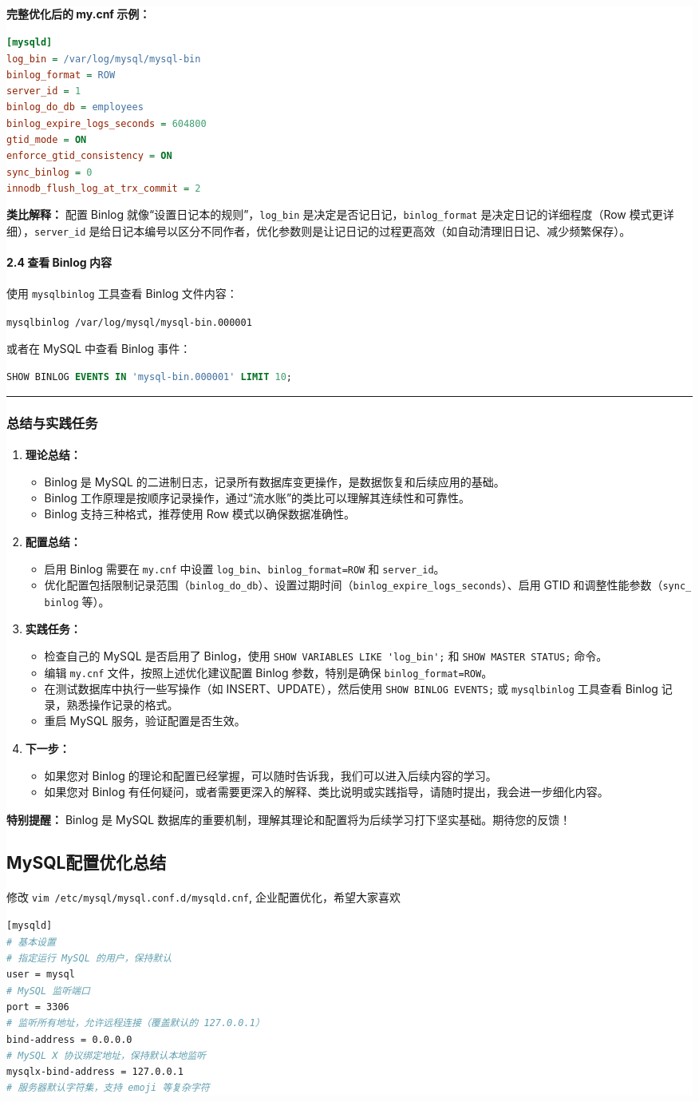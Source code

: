 **完整优化后的 my.cnf 示例：**
```ini
[mysqld]
log_bin = /var/log/mysql/mysql-bin
binlog_format = ROW
server_id = 1
binlog_do_db = employees
binlog_expire_logs_seconds = 604800
gtid_mode = ON
enforce_gtid_consistency = ON
sync_binlog = 0
innodb_flush_log_at_trx_commit = 2
```

**类比解释：** 配置 Binlog 就像“设置日记本的规则”，`log_bin` 是决定是否记日记，`binlog_format` 是决定日记的详细程度（Row 模式更详细），`server_id` 是给日记本编号以区分不同作者，优化参数则是让记日记的过程更高效（如自动清理旧日记、减少频繁保存）。

#### **2.4 查看 Binlog 内容**
使用 `mysqlbinlog` 工具查看 Binlog 文件内容：
```bash
mysqlbinlog /var/log/mysql/mysql-bin.000001
```
或者在 MySQL 中查看 Binlog 事件：
```sql
SHOW BINLOG EVENTS IN 'mysql-bin.000001' LIMIT 10;
```

---

### **总结与实践任务**
1. **理论总结：**
   - Binlog 是 MySQL 的二进制日志，记录所有数据库变更操作，是数据恢复和后续应用的基础。
   - Binlog 工作原理是按顺序记录操作，通过“流水账”的类比可以理解其连续性和可靠性。
   - Binlog 支持三种格式，推荐使用 Row 模式以确保数据准确性。

2. **配置总结：**
   - 启用 Binlog 需要在 `my.cnf` 中设置 `log_bin`、`binlog_format=ROW` 和 `server_id`。
   - 优化配置包括限制记录范围（`binlog_do_db`）、设置过期时间（`binlog_expire_logs_seconds`）、启用 GTID 和调整性能参数（`sync_binlog` 等）。

3. **实践任务：**
   - 检查自己的 MySQL 是否启用了 Binlog，使用 `SHOW VARIABLES LIKE 'log_bin';` 和 `SHOW MASTER STATUS;` 命令。
   - 编辑 `my.cnf` 文件，按照上述优化建议配置 Binlog 参数，特别是确保 `binlog_format=ROW`。
   - 在测试数据库中执行一些写操作（如 INSERT、UPDATE），然后使用 `SHOW BINLOG EVENTS;` 或 `mysqlbinlog` 工具查看 Binlog 记录，熟悉操作记录的格式。
   - 重启 MySQL 服务，验证配置是否生效。

4. **下一步：**
   - 如果您对 Binlog 的理论和配置已经掌握，可以随时告诉我，我们可以进入后续内容的学习。
   - 如果您对 Binlog 有任何疑问，或者需要更深入的解释、类比说明或实践指导，请随时提出，我会进一步细化内容。

**特别提醒：** Binlog 是 MySQL 数据库的重要机制，理解其理论和配置将为后续学习打下坚实基础。期待您的反馈！

## **MySQL配置优化总结**
修改 `vim /etc/mysql/mysql.conf.d/mysqld.cnf`, 企业配置优化，希望大家喜欢
```bash
[mysqld]
# 基本设置
# 指定运行 MySQL 的用户，保持默认
user = mysql
# MySQL 监听端口
port = 3306
# 监听所有地址，允许远程连接（覆盖默认的 127.0.0.1）
bind-address = 0.0.0.0
# MySQL X 协议绑定地址，保持默认本地监听
mysqlx-bind-address = 127.0.0.1
# 服务器默认字符集，支持 emoji 等复杂字符
```